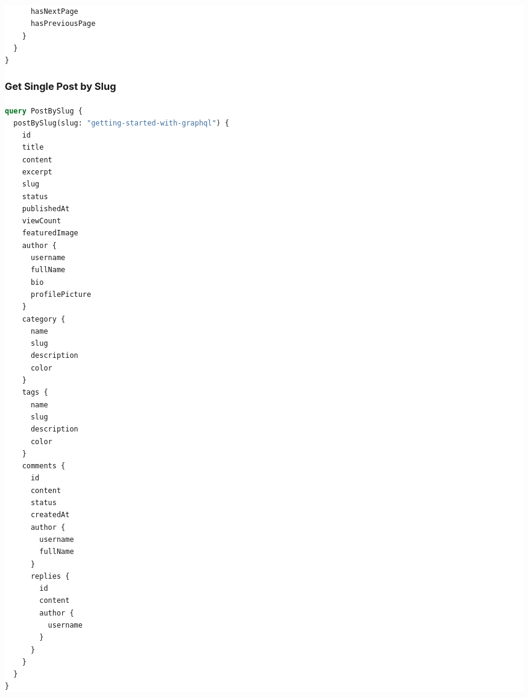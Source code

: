```graphql
      hasNextPage
      hasPreviousPage
    }
  }
}
```

### Get Single Post by Slug
```graphql
query PostBySlug {
  postBySlug(slug: "getting-started-with-graphql") {
    id
    title
    content
    excerpt
    slug
    status
    publishedAt
    viewCount
    featuredImage
    author {
      username
      fullName
      bio
      profilePicture
    }
    category {
      name
      slug
      description
      color
    }
    tags {
      name
      slug
      description
      color
    }
    comments {
      id
      content
      status
      createdAt
      author {
        username
        fullName
      }
      replies {
        id
        content
        author {
          username
        }
      }
    }
  }
}
```
